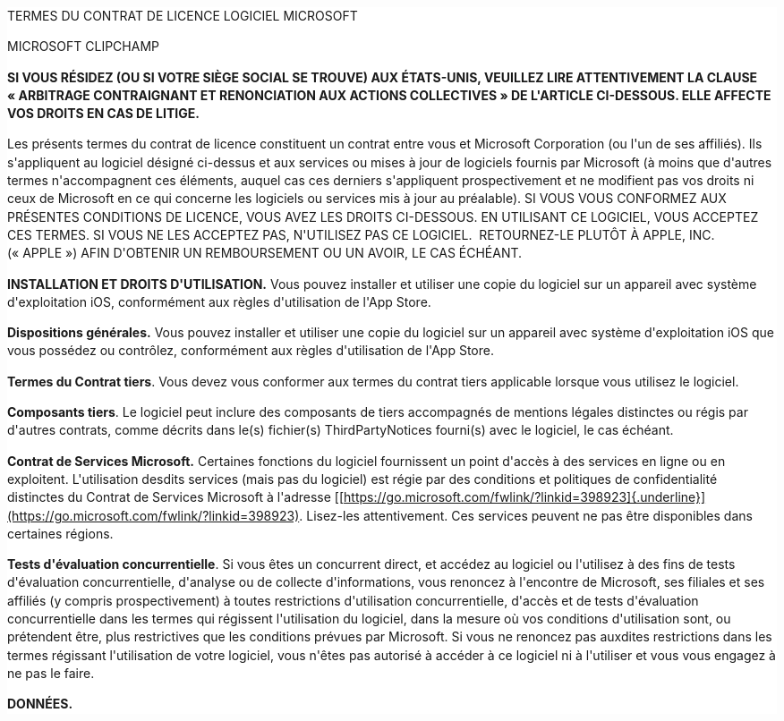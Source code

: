 TERMES DU CONTRAT DE LICENCE LOGICIEL MICROSOFT

MICROSOFT CLIPCHAMP

**SI VOUS RÉSIDEZ (OU SI VOTRE SIÈGE SOCIAL SE TROUVE) AUX ÉTATS-UNIS,
VEUILLEZ LIRE ATTENTIVEMENT LA CLAUSE « ARBITRAGE CONTRAIGNANT ET
RENONCIATION AUX ACTIONS COLLECTIVES » DE L'ARTICLE CI-DESSOUS. ELLE
AFFECTE VOS DROITS EN CAS DE LITIGE.**

Les présents termes du contrat de licence constituent un contrat entre
vous et Microsoft Corporation (ou l'un de ses affiliés). Ils
s'appliquent au logiciel désigné ci-dessus et aux services ou mises à
jour de logiciels fournis par Microsoft (à moins que d'autres termes
n'accompagnent ces éléments, auquel cas ces derniers s'appliquent
prospectivement et ne modifient pas vos droits ni ceux de Microsoft en
ce qui concerne les logiciels ou services mis à jour au préalable). SI
VOUS VOUS CONFORMEZ AUX PRÉSENTES CONDITIONS DE LICENCE, VOUS AVEZ LES
DROITS CI-DESSOUS. EN UTILISANT CE LOGICIEL, VOUS ACCEPTEZ CES TERMES.
SI VOUS NE LES ACCEPTEZ PAS, N'UTILISEZ PAS CE LOGICIEL.  RETOURNEZ-LE
PLUTÔT À APPLE, INC. (« APPLE ») AFIN D'OBTENIR UN REMBOURSEMENT OU UN
AVOIR, LE CAS ÉCHÉANT.

**INSTALLATION ET DROITS D'UTILISATION.** Vous pouvez installer et utiliser une copie du logiciel sur un appareil avec système d'exploitation iOS, conformément aux règles d'utilisation de l'App Store.

**Dispositions générales.** Vous pouvez installer et utiliser une copie du logiciel sur un appareil avec système d'exploitation iOS que vous possédez ou contrôlez, conformément aux règles d'utilisation de l'App Store.

**Termes du Contrat tiers**. Vous devez vous conformer aux termes du contrat tiers applicable lorsque vous utilisez le logiciel.

**Composants tiers**. Le logiciel peut inclure des composants de tiers accompagnés de mentions légales distinctes ou régis par d'autres contrats, comme décrits dans le(s) fichier(s) ThirdPartyNotices fourni(s) avec le logiciel, le cas échéant.

**Contrat de Services Microsoft.** Certaines fonctions du logiciel fournissent un point d'accès à des services en ligne ou en exploitent. L'utilisation desdits services (mais pas du logiciel) est régie par des conditions et politiques de confidentialité distinctes du Contrat de Services Microsoft à l'adresse [[https://go.microsoft.com/fwlink/?linkid=398923]{.underline}](https://go.microsoft.com/fwlink/?linkid=398923). Lisez-les attentivement. Ces services peuvent ne pas être disponibles dans certaines régions.

**Tests d'évaluation concurrentielle**. Si vous êtes un concurrent direct, et accédez au logiciel ou l'utilisez à des fins de tests d'évaluation concurrentielle, d'analyse ou de collecte d'informations, vous renoncez à l'encontre de Microsoft, ses filiales et ses affiliés (y compris prospectivement) à toutes restrictions d'utilisation concurrentielle, d'accès et de tests d'évaluation concurrentielle dans les termes qui régissent l'utilisation du logiciel, dans la mesure où vos conditions d'utilisation sont, ou prétendent être, plus restrictives que les conditions prévues par Microsoft. Si vous ne renoncez pas auxdites restrictions dans les termes régissant l'utilisation de votre logiciel, vous n'êtes pas autorisé à accéder à ce logiciel ni à l'utiliser et vous vous engagez à ne pas le faire.

**DONNÉES.** 
